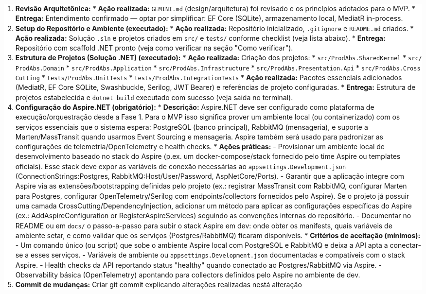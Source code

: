 1.  **Revisão Arquitetônica:**
        *   **Ação realizada:** `GEMINI.md` (design/arquitetura) foi revisado e os princípios adotados para o MVP.
        *   **Entrega:** Entendimento confirmado — optar por simplificar: EF Core (SQLite), armazenamento local, MediatR in-process.
2.  **Setup do Repositório e Ambiente (executado):**
        *   **Ação realizada:** Repositório inicializado, `.gitignore` e `README.md` criados.
        *   **Ação realizada:** Solução `.sln` e projetos criados em `src/` e `tests/` conforme checklist (veja lista abaixo).
        *   **Entrega:** Repositório com scaffold .NET pronto (veja como verificar na seção "Como verificar").
3.  **Estrutura de Projetos (Solução .NET) (executado):**
        *   **Ação realizada:** Criação dos projetos:
                *   `src/ProdAbs.SharedKernel`
                *   `src/ProdAbs.Domain`
                *   `src/ProdAbs.Application`
                *   `src/ProdAbs.Infrastructure`
                *   `src/ProdAbs.Presentation.Api`
                *   `src/ProdAbs.CrossCutting`
                *   `tests/ProdAbs.UnitTests`
                *   `tests/ProdAbs.IntegrationTests`
        *   **Ação realizada:** Pacotes essenciais adicionados (MediatR, EF Core SQLite, Swashbuckle, Serilog, JWT Bearer) e referências de projeto configuradas.
        *   **Entrega:** Estrutura de projetos estabelecida e `dotnet build` executado com sucesso (veja saída no terminal).
4.  **Configuração do Aspire.NET (obrigatório):**
        *   **Descrição:** Aspire.NET deve ser configurado como plataforma de execução/orquestração desde a Fase 1. Para o MVP isso significa prover um ambiente local (ou containerizado) com os serviços essenciais que o sistema espera: PostgreSQL (banco principal), RabbitMQ (mensageria), e suporte a Marten/MassTransit quando usarmos Event Sourcing e mensageria. Aspire também será usado para padronizar as configurações de telemetria/OpenTelemetry e health checks.
        *   **Ações práticas:**
            - Provisionar um ambiente local de desenvolvimento baseado no stack do Aspire (p.ex. um docker-compose/stack fornecido pelo time Aspire ou templates oficiais). Esse stack deve expor as variáveis de conexão necessárias ao `appsettings.Development.json` (ConnectionStrings:Postgres, RabbitMQ:Host/User/Password, AspNetCore/Ports).
            - Garantir que a aplicação integre com Aspire via as extensões/bootstrapping definidas pelo projeto (ex.: registrar MassTransit com RabbitMQ, configurar Marten para Postgres, configurar OpenTelemetry/Serilog com endpoints/collectors fornecidos pelo Aspire). Se o projeto já possuir uma camada CrossCutting/DependencyInjection, adicionar um método para aplicar as configurações específicas do Aspire (ex.: AddAspireConfiguration or RegisterAspireServices) seguindo as convenções internas do repositório.
            - Documentar no README ou em `docs/` o passo-a-passo para subir o stack Aspire em dev: onde obter os manifests, quais variáveis de ambiente setar, e como validar que os serviços (Postgres/RabbitMQ) ficaram disponíveis.
        *   **Critérios de aceitação (mínimos):**
            - Um comando único (ou script) que sobe o ambiente Aspire local com PostgreSQL e RabbitMQ e deixa a API apta a conectar-se a esses serviços.
            - Variáveis de ambiente ou `appsettings.Development.json` documentadas e compatíveis com o stack Aspire.
            - Health checks da API reportando status "healthy" quando conectado ao Postgres/RabbitMQ via Aspire.
            - Observability básica (OpenTelemetry) apontando para collectors definidos pelo Aspire no ambiente de dev.
5.  **Commit de mudanças:** Criar git commit explicando alterações realizadas nestá alteração
